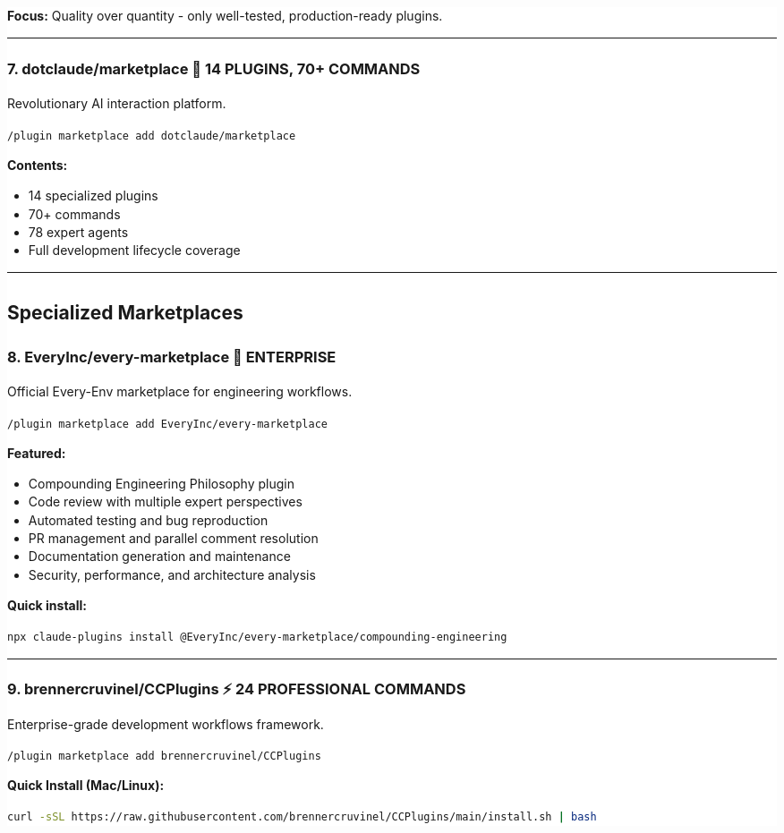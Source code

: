 **Focus:** Quality over quantity - only well-tested, production-ready plugins.

---

### 7. **dotclaude/marketplace** 🚀 14 PLUGINS, 70+ COMMANDS
Revolutionary AI interaction platform.

```bash
/plugin marketplace add dotclaude/marketplace
```

**Contents:**
- 14 specialized plugins
- 70+ commands
- 78 expert agents
- Full development lifecycle coverage

---

## Specialized Marketplaces

### 8. **EveryInc/every-marketplace** 🏢 ENTERPRISE
Official Every-Env marketplace for engineering workflows.

```bash
/plugin marketplace add EveryInc/every-marketplace
```

**Featured:**
- Compounding Engineering Philosophy plugin
- Code review with multiple expert perspectives
- Automated testing and bug reproduction
- PR management and parallel comment resolution
- Documentation generation and maintenance
- Security, performance, and architecture analysis

**Quick install:**
```bash
npx claude-plugins install @EveryInc/every-marketplace/compounding-engineering
```

---

### 9. **brennercruvinel/CCPlugins** ⚡ 24 PROFESSIONAL COMMANDS
Enterprise-grade development workflows framework.

```bash
/plugin marketplace add brennercruvinel/CCPlugins
```

**Quick Install (Mac/Linux):**
```bash
curl -sSL https://raw.githubusercontent.com/brennercruvinel/CCPlugins/main/install.sh | bash
```
